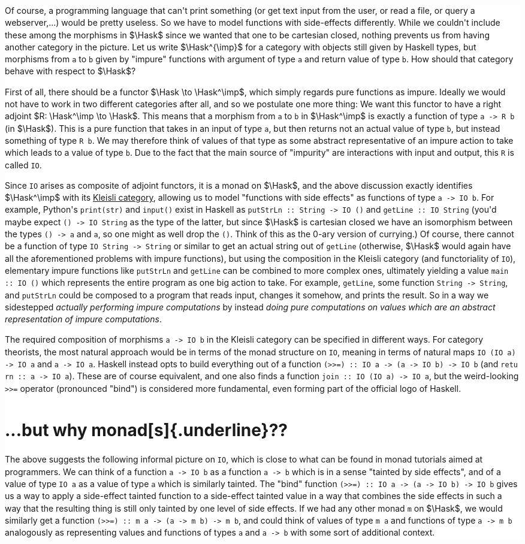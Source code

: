 Of course, a programming language that can't print something (or get text input from the user, or read a file, or query a webserver,...) would be pretty useless. So we have to model functions with side-effects differently. While we couldn't include these among the morphisms in $\Hask$ since we wanted that one to be cartesian closed, nothing prevents us from having another category in the picture. Let us write $\Hask^{\imp}$ for a category with objects still given by Haskell types, but morphisms from `a` to `b` given by "impure" functions with argument of type `a` and return value of type `b`. How should that category behave with respect to $\Hask$?

First of all, there should be a functor $\Hask \to \Hask^\imp$, which simply regards pure functions as impure. Ideally we would not have to work in two different categories after all, and so we postulate one more thing: We want this functor to have a right adjoint $R: \Hask^\imp \to \Hask$. This means that a morphism from `a` to `b` in $\Hask^\imp$ is exactly a function of type `a -> R b` (in $\Hask$). This is a pure function that takes in an input of type `a`, but then returns not an actual value of type `b`, but instead something of type `R b`. We may therefore think of values of that type as some abstract representative of an impure action to take which leads to a value of type `b`. Due to the fact that the main source of "impurity" are interactions with input and output, this `R` is called `IO`.

Since `IO` arises as composite of adjoint functors, it is a monad on $\Hask$, and the above discussion exactly identifies $\Hask^\imp$ with its [Kleisli category](https://en.wikipedia.org/wiki/Kleisli_category), allowing us to model "functions with side effects" as functions of type `a -> IO b`. For example, Python's `print(str)` and `input()` exist in Haskell as `putStrLn :: String -> IO ()` and `getLine :: IO String` (you'd maybe expect `() -> IO String` as the type of the latter, but since $\Hask$ is cartesian closed we have an isomorphism between the types `() -> a` and `a`, so one might as well drop the `()`. Think of this as the $0$-ary version of currying.) Of course, there cannot be a function of type `IO String -> String` or similar to get an actual string out of `getLine` (otherwise, $\Hask$ would again have all the aforementioned problems with impure functions), but using the composition in the Kleisli category (and functoriality of `IO`), elementary impure functions like `putStrLn` and `getLine` can be combined to more complex ones, ultimately yielding a value `main :: IO ()` which represents the entire program as one big action to take. For example, `getLine`, some function `String -> String`, and `putStrLn` could be composed to a program that reads input, changes it somehow, and prints the result. So in a way we sidestepped *actually performing impure computations* by instead *doing pure computations on values which are an abstract representation of impure computations*.

The required composition of morphisms `a -> IO b` in the Kleisli category can be specified in different ways. For category theorists, the most natural approach would be in terms of the monad structure on `IO`, meaning in terms of natural maps `IO (IO a) -> IO a` and `a -> IO a`. Haskell instead opts to build everything out of a function `(>>=) :: IO a -> (a -> IO b) -> IO b` (and `return :: a -> IO a`). These are of course equivalent, and one also finds a function `join :: IO (IO a) -> IO a`, but the weird-looking `>>=` operator (pronounced "bind") is considered more fundamental, even forming part of the official logo of Haskell.

# ...but why monad[s]{.underline}??

The above suggests the following informal picture on `IO`, which is close to what can be found in monad tutorials aimed at programmers. We can think of a function `a -> IO b` as a function `a -> b` which is in a sense "tainted by side effects", and of a value of type `IO a` as a value of type `a` which is similarly tainted. The "bind" function `(>>=) :: IO a -> (a -> IO b) -> IO b` gives us a way to apply a side-effect tainted function to a side-effect tainted value in a way that combines the side effects in such a way that the resulting thing is still only tainted by one level of side effects. If we had any other monad `m` on $\Hask$, we would similarly get a function `(>>=) :: m a -> (a -> m b) -> m b`, and could think of values of type `m a` and functions of type `a -> m b` analogously as representing values and functions of types `a` and `a -> b` with some sort of additional context.
